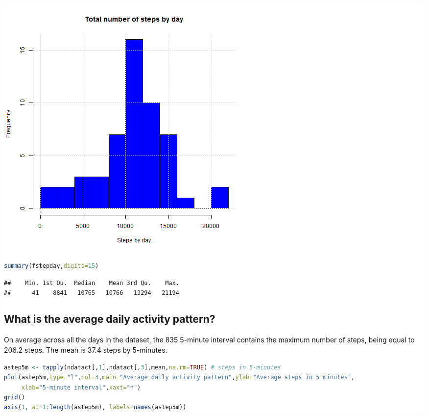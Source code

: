 ![plot of chunk unnamed-chunk-3](figure/unnamed-chunk-3.png) 

```r
summary(fstepday,digits=15)
```

```
##    Min. 1st Qu.  Median    Mean 3rd Qu.    Max. 
##      41    8841   10765   10766   13294   21194
```

## What is the average daily activity pattern?

On average across all the days in the dataset, the 835 5-minute interval contains the maximum number of steps, being equal to 206.2 steps. The mean is 37.4 steps by 5-minutes.


```r
astep5m <- tapply(ndatact[,1],ndatact[,3],mean,na.rm=TRUE) # steps in 5-minutes
plot(astep5m,type="l",col=3,main="Average daily activity pattern",ylab="Average steps in 5 minutes",
     xlab="5-minute interval",xaxt="n")
grid()
axis(1, at=1:length(astep5m), labels=names(astep5m))
```

